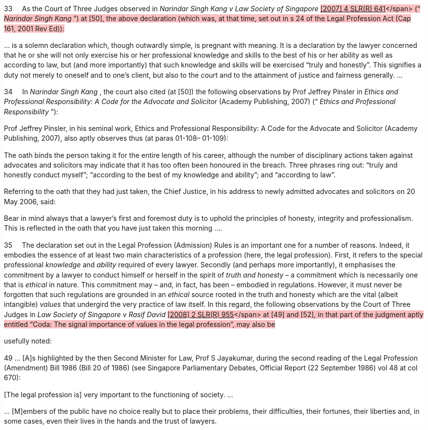 33     As the Court of Three Judges observed in _Narindar Singh Kang v Law Society of Singapore_ <span style="background-color: #FAC0C0">[[2007] 4 SLR(R) 641]("https://www.open.gov.sg")</span> (“ _Narindar Singh Kang_ ”) at [50], the above declaration (which was, at that time, set out in s 24 of the Legal Profession Act (Cap 161, 2001 Rev Ed)): 

 ... is a solemn declaration which, though outwardly simple, is pregnant with meaning. It is a declaration by the lawyer concerned that he or she will not only exercise his or her professional knowledge and skills to the best of his or her ability as well as according to law, but (and more importantly) that such knowledge and skills will be exercised “truly and honestly”. This signifies a duty not merely to oneself and to one’s client, but also to the court and to the attainment of justice and fairness generally. ... 

34     In _Narindar Singh Kang_ , the court also cited (at [50]) the following observations by Prof Jeffrey Pinsler in _Ethics and Professional Responsibility: A Code for the Advocate and Solicitor_ (Academy Publishing, 2007) (“ _Ethics and Professional Responsibility_ ”): 

 Prof Jeffrey Pinsler, in his seminal work, Ethics and Professional Responsibility: A Code for the Advocate and Solicitor (Academy Publishing, 2007), also aptly observes thus (at paras 01-108– 01-109): 

 The oath binds the person taking it for the entire length of his career, although the number of disciplinary actions taken against advocates and solicitors may indicate that it has too often been honoured in the breach. Three phrases ring out: “truly and honestly conduct myself”; “according to the best of my knowledge and ability”; and “according to law”. 

 Referring to the oath that they had just taken, the Chief Justice, in his address to newly admitted advocates and solicitors on 20 May 2006, said: 

 Bear in mind always that a lawyer’s first and foremost duty is to uphold the principles of honesty, integrity and professionalism. This is reflected in the oath that you have just taken this morning .... 

35     The declaration set out in the Legal Profession (Admission) Rules is an important one for a number of reasons. Indeed, it embodies the essence of at least two main characteristics of a profession (here, the legal profession). First, it refers to the special professional _knowledge_ and _ability_ required of every lawyer. Secondly (and perhaps more importantly), it emphasises the commitment by a lawyer to conduct himself or herself in the spirit of _truth and honesty_ – a commitment which is necessarily one that is _ethical_ in nature. This commitment may – and, in fact, has been – embodied in regulations. However, it must never be forgotten that such regulations are grounded in an _ethical_ source rooted in the truth and honesty which are the vital (albeit intangible) _values_ that undergird the very practice of law itself. In this regard, the following observations by the Court of Three Judges in _Law Society of Singapore v Rasif David_ <span style="background-color: #FAC0C0">[[2008] 2 SLR(R) 955]("https://www.open.gov.sg")</span> at [49] and [52], in that part of the judgment aptly entitled “Coda: The signal importance of values in the legal profession”, may also be 


usefully noted: 

 49 ... [A]s highlighted by the then Second Minister for Law, Prof S Jayakumar, during the second reading of the Legal Profession (Amendment) Bill 1986 (Bill 20 of 1986) (see Singapore Parliamentary Debates, Official Report (22 September 1986) vol 48 at col 670): 

 [The legal profession is] very important to the functioning of society. ... 

 ... [M]embers of the public have no choice really but to place their problems, their difficulties, their fortunes, their liberties and, in some cases, even their lives in the hands and the trust of lawyers. 
